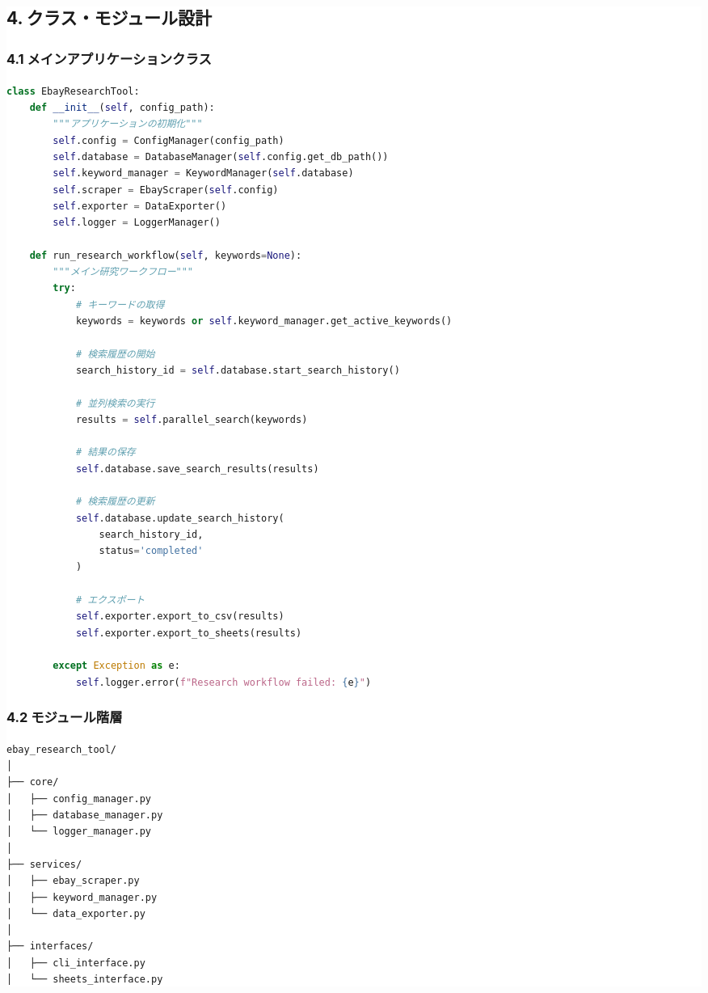 ## 4. クラス・モジュール設計

### 4.1 メインアプリケーションクラス

```python
class EbayResearchTool:
    def __init__(self, config_path):
        """アプリケーションの初期化"""
        self.config = ConfigManager(config_path)
        self.database = DatabaseManager(self.config.get_db_path())
        self.keyword_manager = KeywordManager(self.database)
        self.scraper = EbayScraper(self.config)
        self.exporter = DataExporter()
        self.logger = LoggerManager()

    def run_research_workflow(self, keywords=None):
        """メイン研究ワークフロー"""
        try:
            # キーワードの取得
            keywords = keywords or self.keyword_manager.get_active_keywords()

            # 検索履歴の開始
            search_history_id = self.database.start_search_history()

            # 並列検索の実行
            results = self.parallel_search(keywords)

            # 結果の保存
            self.database.save_search_results(results)

            # 検索履歴の更新
            self.database.update_search_history(
                search_history_id,
                status='completed'
            )

            # エクスポート
            self.exporter.export_to_csv(results)
            self.exporter.export_to_sheets(results)

        except Exception as e:
            self.logger.error(f"Research workflow failed: {e}")

```

### 4.2 モジュール階層

```
ebay_research_tool/
│
├── core/
│   ├── config_manager.py
│   ├── database_manager.py
│   └── logger_manager.py
│
├── services/
│   ├── ebay_scraper.py
│   ├── keyword_manager.py
│   └── data_exporter.py
│
├── interfaces/
│   ├── cli_interface.py
│   └── sheets_interface.py
```